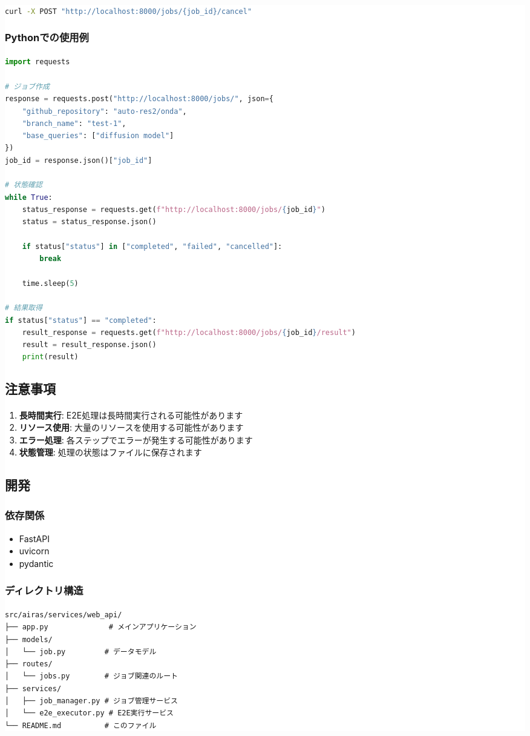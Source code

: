 ```bash
curl -X POST "http://localhost:8000/jobs/{job_id}/cancel"
```

### Pythonでの使用例

```python
import requests

# ジョブ作成
response = requests.post("http://localhost:8000/jobs/", json={
    "github_repository": "auto-res2/onda",
    "branch_name": "test-1",
    "base_queries": ["diffusion model"]
})
job_id = response.json()["job_id"]

# 状態確認
while True:
    status_response = requests.get(f"http://localhost:8000/jobs/{job_id}")
    status = status_response.json()
    
    if status["status"] in ["completed", "failed", "cancelled"]:
        break
    
    time.sleep(5)

# 結果取得
if status["status"] == "completed":
    result_response = requests.get(f"http://localhost:8000/jobs/{job_id}/result")
    result = result_response.json()
    print(result)
```

## 注意事項

1. **長時間実行**: E2E処理は長時間実行される可能性があります
2. **リソース使用**: 大量のリソースを使用する可能性があります
3. **エラー処理**: 各ステップでエラーが発生する可能性があります
4. **状態管理**: 処理の状態はファイルに保存されます

## 開発

### 依存関係

- FastAPI
- uvicorn
- pydantic

### ディレクトリ構造

```
src/airas/services/web_api/
├── app.py              # メインアプリケーション
├── models/
│   └── job.py         # データモデル
├── routes/
│   └── jobs.py        # ジョブ関連のルート
├── services/
│   ├── job_manager.py # ジョブ管理サービス
│   └── e2e_executor.py # E2E実行サービス
└── README.md          # このファイル
``` 